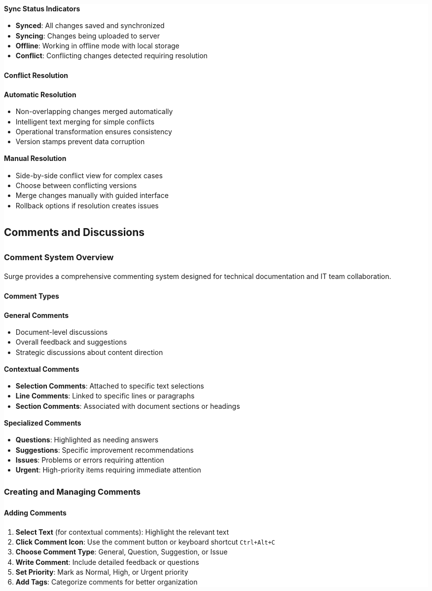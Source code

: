 **Sync Status Indicators**
- **Synced**: All changes saved and synchronized
- **Syncing**: Changes being uploaded to server
- **Offline**: Working in offline mode with local storage
- **Conflict**: Conflicting changes detected requiring resolution

#### Conflict Resolution
**Automatic Resolution**
- Non-overlapping changes merged automatically
- Intelligent text merging for simple conflicts
- Operational transformation ensures consistency
- Version stamps prevent data corruption

**Manual Resolution**
- Side-by-side conflict view for complex cases
- Choose between conflicting versions
- Merge changes manually with guided interface
- Rollback options if resolution creates issues

## Comments and Discussions

### Comment System Overview
Surge provides a comprehensive commenting system designed for technical documentation and IT team collaboration.

#### Comment Types
**General Comments**
- Document-level discussions
- Overall feedback and suggestions
- Strategic discussions about content direction

**Contextual Comments**
- **Selection Comments**: Attached to specific text selections
- **Line Comments**: Linked to specific lines or paragraphs  
- **Section Comments**: Associated with document sections or headings

**Specialized Comments**
- **Questions**: Highlighted as needing answers
- **Suggestions**: Specific improvement recommendations
- **Issues**: Problems or errors requiring attention
- **Urgent**: High-priority items requiring immediate attention

### Creating and Managing Comments

#### Adding Comments
1. **Select Text** (for contextual comments): Highlight the relevant text
2. **Click Comment Icon**: Use the comment button or keyboard shortcut `Ctrl+Alt+C`
3. **Choose Comment Type**: General, Question, Suggestion, or Issue
4. **Write Comment**: Include detailed feedback or questions
5. **Set Priority**: Mark as Normal, High, or Urgent priority
6. **Add Tags**: Categorize comments for better organization
